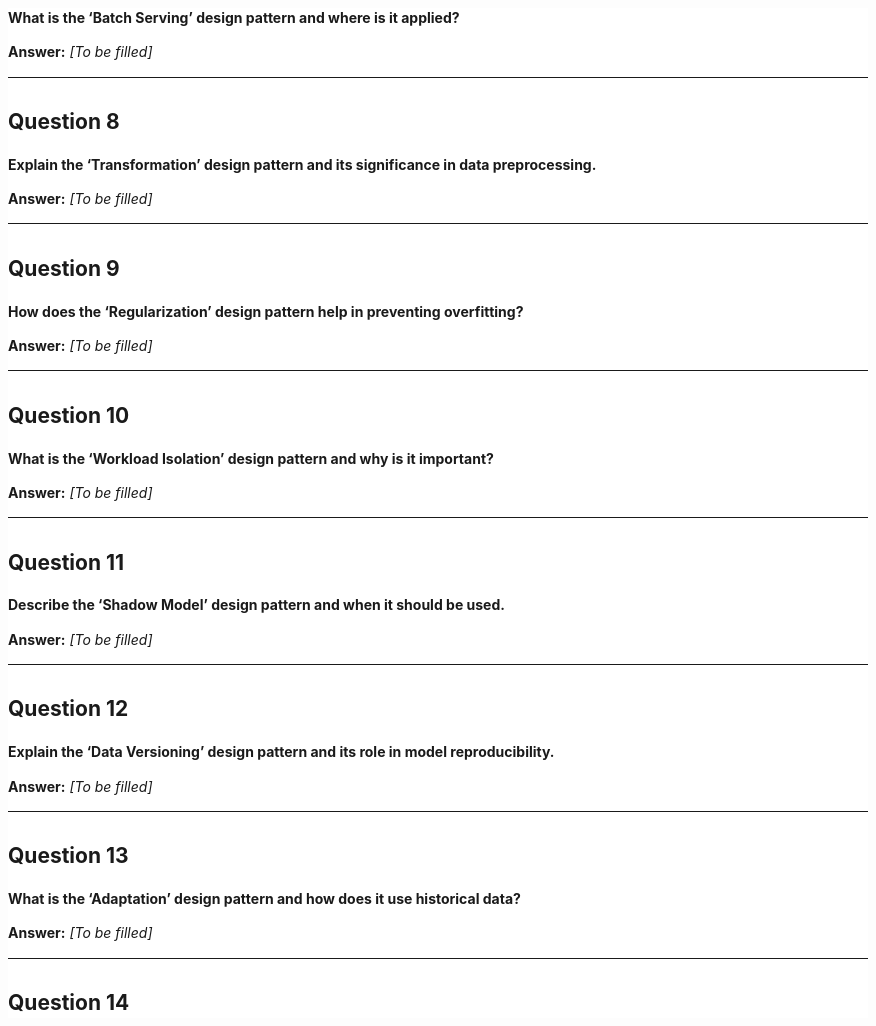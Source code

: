 **What is the ‘Batch Serving’ design pattern and where is it applied?**

**Answer:** _[To be filled]_

---

## Question 8

**Explain the ‘Transformation’ design pattern and its significance in data preprocessing.**

**Answer:** _[To be filled]_

---

## Question 9

**How does the ‘Regularization’ design pattern help in preventing overfitting?**

**Answer:** _[To be filled]_

---

## Question 10

**What is the ‘Workload Isolation’ design pattern and why is it important?**

**Answer:** _[To be filled]_

---

## Question 11

**Describe the ‘Shadow Model’ design pattern and when it should be used.**

**Answer:** _[To be filled]_

---

## Question 12

**Explain the ‘Data Versioning’ design pattern and its role in model reproducibility.**

**Answer:** _[To be filled]_

---

## Question 13

**What is the ‘Adaptation’ design pattern and how does it use historical data?**

**Answer:** _[To be filled]_

---

## Question 14

